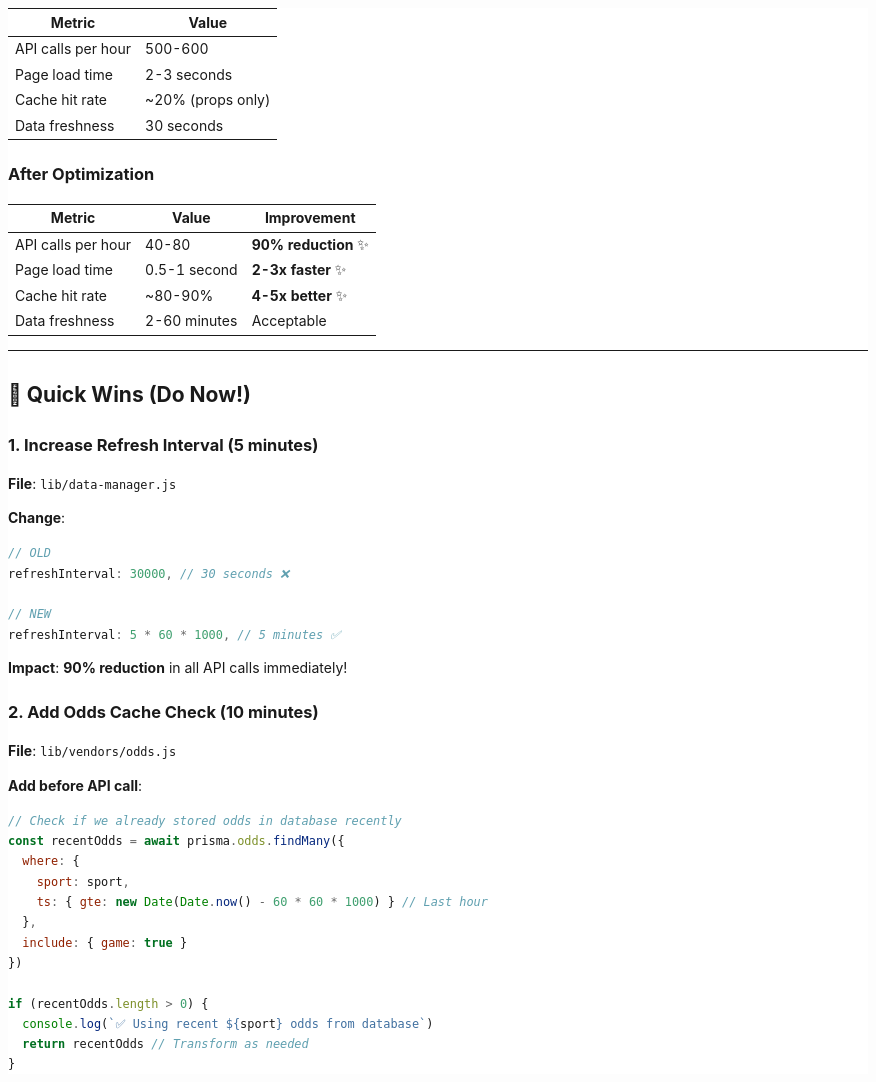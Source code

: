 | Metric | Value |
|--------|-------|
| API calls per hour | 500-600 |
| Page load time | 2-3 seconds |
| Cache hit rate | ~20% (props only) |
| Data freshness | 30 seconds |

### After Optimization

| Metric | Value | Improvement |
|--------|-------|-------------|
| API calls per hour | 40-80 | **90% reduction** ✨ |
| Page load time | 0.5-1 second | **2-3x faster** ✨ |
| Cache hit rate | ~80-90% | **4-5x better** ✨ |
| Data freshness | 2-60 minutes | Acceptable |

---

## 🔧 Quick Wins (Do Now!)

### 1. Increase Refresh Interval (5 minutes)

**File**: `lib/data-manager.js`

**Change**:
```javascript
// OLD
refreshInterval: 30000, // 30 seconds ❌

// NEW
refreshInterval: 5 * 60 * 1000, // 5 minutes ✅
```

**Impact**: **90% reduction** in all API calls immediately!

### 2. Add Odds Cache Check (10 minutes)

**File**: `lib/vendors/odds.js`

**Add before API call**:
```javascript
// Check if we already stored odds in database recently
const recentOdds = await prisma.odds.findMany({
  where: {
    sport: sport,
    ts: { gte: new Date(Date.now() - 60 * 60 * 1000) } // Last hour
  },
  include: { game: true }
})

if (recentOdds.length > 0) {
  console.log(`✅ Using recent ${sport} odds from database`)
  return recentOdds // Transform as needed
}
```
